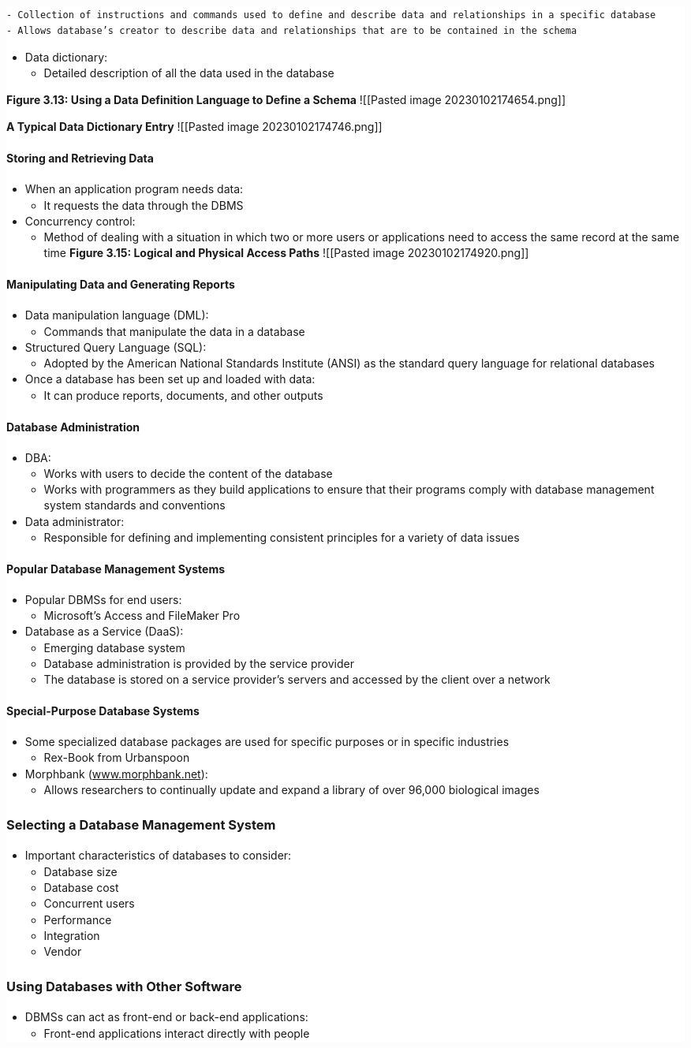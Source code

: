 	- Collection of instructions and commands used to define and describe data and relationships in a specific database
	- Allows database’s creator to describe data and relationships that are to be contained in the schema
- Data dictionary:
	- Detailed description of all the data used in the database

**Figure 3.13: Using a Data Definition Language to Define a Schema**
![[Pasted image 20230102174654.png]]

**A Typical Data Dictionary Entry**
![[Pasted image 20230102174746.png]]

#### Storing and Retrieving Data
- When an application program needs data:
	- It requests the data through the DBMS
- Concurrency control:
	- Method of dealing with a situation in which two or more users or applications need to access the same record at the same time
**Figure 3.15: Logical and Physical Access Paths**
![[Pasted image 20230102174920.png]]

#### Manipulating Data and Generating Reports
- Data manipulation language (DML):
	- Commands that manipulate the data in a database
- Structured Query Language (SQL):
	- Adopted by the American National Standards Institute (ANSI) as the standard query language for relational databases
- Once a database has been set up and loaded with data:
	- It can produce reports, documents, and other outputs
#### Database Administration
- DBA:
	- Works with users to decide the content of the database
	- Works with programmers as they build applications to ensure that their programs comply with database management system standards and conventions
- Data administrator:
	- Responsible for defining and implementing consistent principles for a variety of data issues

#### Popular Database Management Systems
- Popular DBMSs for end users:
	- Microsoft’s Access and FileMaker Pro
- Database as a Service (DaaS):
	- Emerging database system
	- Database administration is provided by the service provider
	- The database is stored on a service provider’s servers and accessed by the client over a network
#### Special-Purpose Database Systems
- Some specialized database packages are used for specific purposes or in specific industries
	- Rex-Book from Urbanspoon
- Morphbank (www.morphbank.net):
	- Allows researchers to continually update and expand a library of over 96,000 biological images
### Selecting a Database Management System
- Important characteristics of databases to consider:
	- Database size
	- Database cost
	- Concurrent users
	- Performance
	- Integration
	- Vendor
### Using Databases with Other Software
- DBMSs can act as front-end or back-end applications:
	- Front-end applications interact directly with people
